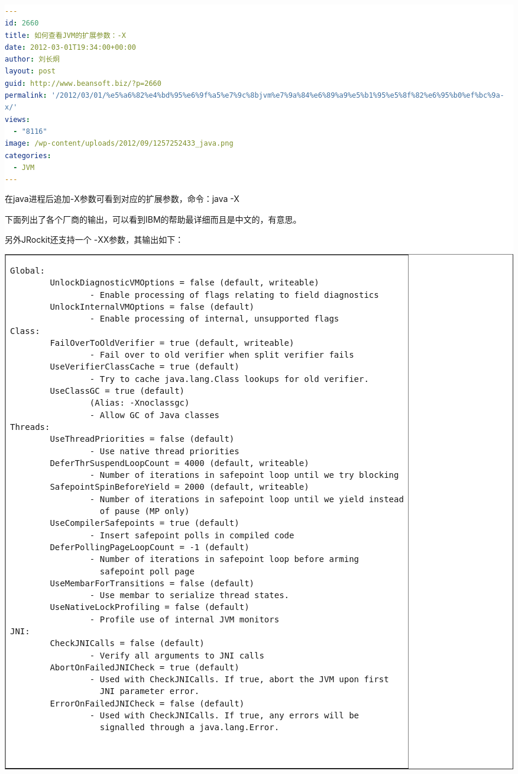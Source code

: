 ```yaml
---
id: 2660
title: 如何查看JVM的扩展参数：-X
date: 2012-03-01T19:34:00+00:00
author: 刘长炯
layout: post
guid: http://www.beansoft.biz/?p=2660
permalink: '/2012/03/01/%e5%a6%82%e4%bd%95%e6%9f%a5%e7%9c%8bjvm%e7%9a%84%e6%89%a9%e5%b1%95%e5%8f%82%e6%95%b0%ef%bc%9a-x/'
views:
  - "8116"
image: /wp-content/uploads/2012/09/1257252433_java.png
categories:
  - JVM
---
```

在java进程后追加-X参数可看到对应的扩展参数，命令：java -X

下面列出了各个厂商的输出，可以看到IBM的帮助最详细而且是中文的，有意思。

另外JRockit还支持一个 -XX参数，其输出如下：

<table border="1">
  <tr>
    <td>
      <pre>Global:
        UnlockDiagnosticVMOptions = false (default, writeable)
                - Enable processing of flags relating to field diagnostics
        UnlockInternalVMOptions = false (default)
                - Enable processing of internal, unsupported flags
Class:
        FailOverToOldVerifier = true (default, writeable)
                - Fail over to old verifier when split verifier fails
        UseVerifierClassCache = true (default)
                - Try to cache java.lang.Class lookups for old verifier.
        UseClassGC = true (default)
                (Alias: -Xnoclassgc)
                - Allow GC of Java classes
Threads:
        UseThreadPriorities = false (default)
                - Use native thread priorities
        DeferThrSuspendLoopCount = 4000 (default, writeable)
                - Number of iterations in safepoint loop until we try blocking
        SafepointSpinBeforeYield = 2000 (default, writeable)
                - Number of iterations in safepoint loop until we yield instead
                  of pause (MP only)
        UseCompilerSafepoints = true (default)
                - Insert safepoint polls in compiled code
        DeferPollingPageLoopCount = -1 (default)
                - Number of iterations in safepoint loop before arming
                  safepoint poll page
        UseMembarForTransitions = false (default)
                - Use membar to serialize thread states.
        UseNativeLockProfiling = false (default)
                - Profile use of internal JVM monitors
JNI:
        CheckJNICalls = false (default)
                - Verify all arguments to JNI calls
        AbortOnFailedJNICheck = true (default)
                - Used with CheckJNICalls. If true, abort the JVM upon first
                  JNI parameter error.
        ErrorOnFailedJNICheck = false (default)
                - Used with CheckJNICalls. If true, any errors will be
                  signalled through a java.lang.Error.